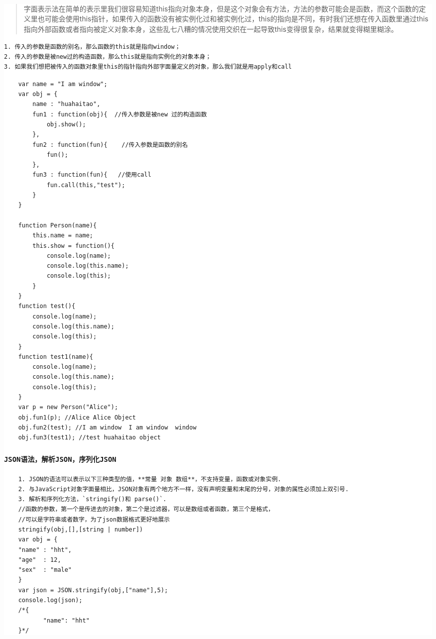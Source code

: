 >字面表示法在简单的表示里我们很容易知道this指向对象本身，但是这个对象会有方法，方法的参数可能会是函数，而这个函数的定义里也可能会使用this指针，如果传入的函数没有被实例化过和被实例化过，this的指向是不同，有时我们还想在传入函数里通过this指向外部函数或者指向被定义对象本身，这些乱七八糟的情况使用交织在一起导致this变得很复杂，结果就变得糊里糊涂。

    1. 传入的参数是函数的别名，那么函数的this就是指向window；
    2. 传入的参数是被new过的构造函数，那么this就是指向实例化的对象本身；
    3. 如果我们想把被传入的函数对象里this的指针指向外部字面量定义的对象，那么我们就是用apply和call

```
    var name = "I am window";
    var obj = {
        name : "huahaitao",
        fun1 : function(obj){  //传入参数是被new 过的构造函数
            obj.show();
        },
        fun2 : function(fun){    //传入参数是函数的别名
            fun();
        },
        fun3 : function(fun){   //使用call
            fun.call(this,"test");
        }
    }

    function Person(name){
        this.name = name;
        this.show = function(){
            console.log(name);
            console.log(this.name);
            console.log(this);
        }
    }
    function test(){
        console.log(name);
        console.log(this.name);
        console.log(this);
    }
    function test1(name){
        console.log(name);
        console.log(this.name);
        console.log(this);
    }
    var p = new Person("Alice");
    obj.fun1(p); //Alice Alice Object
    obj.fun2(test); //I am window  I am window  window
    obj.fun3(test1); //test huahaitao object
```

### `JSON语法，解析JSON，序列化JSON`

```
    1. JSON的语法可以表示以下三种类型的值，**常量 对象 数组**，不支持变量，函数或对象实例.
    2. 与JavaScript对象字面量相比，JSON对象有两个地方不一样，没有声明变量和末尾的分号，对象的属性必须加上双引号.
    3. 解析和序列化方法，`stringify()和 parse()`.
    //函数的参数，第一个是传进去的对象，第二个是过滤器，可以是数组或者函数，第三个是格式，
    //可以是字符串或者数字，为了json数据格式更好地展示
    stringify(obj,[],[string | number]) 
    var obj = {
    "name" : "hht",
    "age"  : 12,
    "sex"  : "male"
    }   
    var json = JSON.stringify(obj,["name"],5);
    console.log(json);
    /*{
           "name": "hht"
    }*/
```
